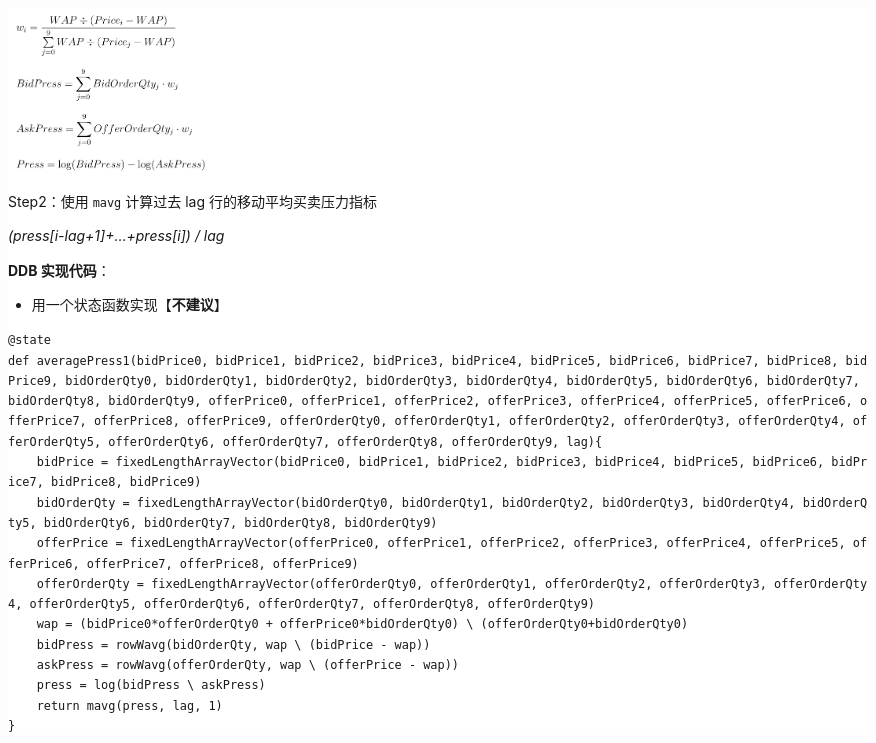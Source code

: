 <img src="./images/Streaming_computing_of_financial_quantifiers/3_3.png" width=23%>

Step2：使用 `mavg` 计算过去 lag 行的移动平均买卖压力指标

*(press[i-lag+1]+…+press[i]) / lag*

**DDB 实现代码**：

- 用一个状态函数实现【**不建议**】

```
@state
def averagePress1(bidPrice0, bidPrice1, bidPrice2, bidPrice3, bidPrice4, bidPrice5, bidPrice6, bidPrice7, bidPrice8, bidPrice9, bidOrderQty0, bidOrderQty1, bidOrderQty2, bidOrderQty3, bidOrderQty4, bidOrderQty5, bidOrderQty6, bidOrderQty7, bidOrderQty8, bidOrderQty9, offerPrice0, offerPrice1, offerPrice2, offerPrice3, offerPrice4, offerPrice5, offerPrice6, offerPrice7, offerPrice8, offerPrice9, offerOrderQty0, offerOrderQty1, offerOrderQty2, offerOrderQty3, offerOrderQty4, offerOrderQty5, offerOrderQty6, offerOrderQty7, offerOrderQty8, offerOrderQty9, lag){
	bidPrice = fixedLengthArrayVector(bidPrice0, bidPrice1, bidPrice2, bidPrice3, bidPrice4, bidPrice5, bidPrice6, bidPrice7, bidPrice8, bidPrice9)
	bidOrderQty = fixedLengthArrayVector(bidOrderQty0, bidOrderQty1, bidOrderQty2, bidOrderQty3, bidOrderQty4, bidOrderQty5, bidOrderQty6, bidOrderQty7, bidOrderQty8, bidOrderQty9)
	offerPrice = fixedLengthArrayVector(offerPrice0, offerPrice1, offerPrice2, offerPrice3, offerPrice4, offerPrice5, offerPrice6, offerPrice7, offerPrice8, offerPrice9)
	offerOrderQty = fixedLengthArrayVector(offerOrderQty0, offerOrderQty1, offerOrderQty2, offerOrderQty3, offerOrderQty4, offerOrderQty5, offerOrderQty6, offerOrderQty7, offerOrderQty8, offerOrderQty9)
	wap = (bidPrice0*offerOrderQty0 + offerPrice0*bidOrderQty0) \ (offerOrderQty0+bidOrderQty0)
	bidPress = rowWavg(bidOrderQty, wap \ (bidPrice - wap))
	askPress = rowWavg(offerOrderQty, wap \ (offerPrice - wap))
	press = log(bidPress \ askPress)
	return mavg(press, lag, 1)
}
```
